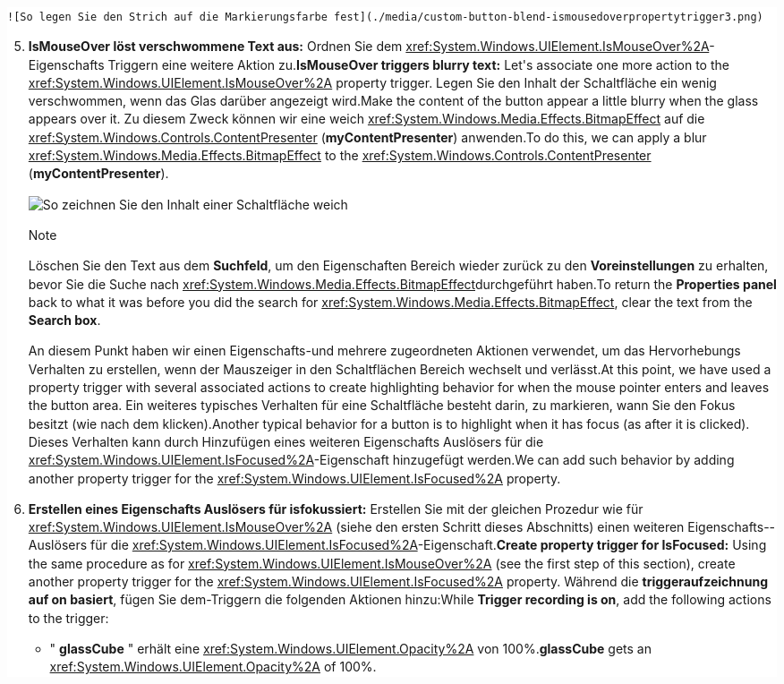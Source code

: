     ![So legen Sie den Strich auf die Markierungsfarbe fest](./media/custom-button-blend-ismousedoverpropertytrigger3.png)

5. <span data-ttu-id="1e87b-224">**IsMouseOver löst verschwommene Text aus:** Ordnen Sie dem <xref:System.Windows.UIElement.IsMouseOver%2A>-Eigenschafts Triggern eine weitere Aktion zu.</span><span class="sxs-lookup"><span data-stu-id="1e87b-224">**IsMouseOver triggers blurry text:** Let's associate one more action to the <xref:System.Windows.UIElement.IsMouseOver%2A> property trigger.</span></span> <span data-ttu-id="1e87b-225">Legen Sie den Inhalt der Schaltfläche ein wenig verschwommen, wenn das Glas darüber angezeigt wird.</span><span class="sxs-lookup"><span data-stu-id="1e87b-225">Make the content of the button appear a little blurry when the glass appears over it.</span></span> <span data-ttu-id="1e87b-226">Zu diesem Zweck können wir eine weich <xref:System.Windows.Media.Effects.BitmapEffect> auf die <xref:System.Windows.Controls.ContentPresenter> (**myContentPresenter**) anwenden.</span><span class="sxs-lookup"><span data-stu-id="1e87b-226">To do this, we can apply a blur <xref:System.Windows.Media.Effects.BitmapEffect> to the <xref:System.Windows.Controls.ContentPresenter> (**myContentPresenter**).</span></span>

    ![So zeichnen Sie den Inhalt einer Schaltfläche weich](./media/custom-button-blend-propertytriggerwithbitmapeffect.png)

    > [!NOTE]
    > <span data-ttu-id="1e87b-228">Löschen Sie den Text aus dem **Suchfeld**, um den Eigenschaften Bereich wieder zurück zu den **Voreinstellungen** zu erhalten, bevor Sie die Suche nach <xref:System.Windows.Media.Effects.BitmapEffect>durchgeführt haben.</span><span class="sxs-lookup"><span data-stu-id="1e87b-228">To return the **Properties panel** back to what it was before you did the search for <xref:System.Windows.Media.Effects.BitmapEffect>, clear the text from the **Search box**.</span></span>

    <span data-ttu-id="1e87b-229">An diesem Punkt haben wir einen Eigenschafts-und mehrere zugeordneten Aktionen verwendet, um das Hervorhebungs Verhalten zu erstellen, wenn der Mauszeiger in den Schaltflächen Bereich wechselt und verlässt.</span><span class="sxs-lookup"><span data-stu-id="1e87b-229">At this point, we have used a property trigger with several associated actions to create highlighting behavior for when the mouse pointer enters and leaves the button area.</span></span> <span data-ttu-id="1e87b-230">Ein weiteres typisches Verhalten für eine Schaltfläche besteht darin, zu markieren, wann Sie den Fokus besitzt (wie nach dem klicken).</span><span class="sxs-lookup"><span data-stu-id="1e87b-230">Another typical behavior for a button is to highlight when it has focus (as after it is clicked).</span></span> <span data-ttu-id="1e87b-231">Dieses Verhalten kann durch Hinzufügen eines weiteren Eigenschafts Auslösers für die <xref:System.Windows.UIElement.IsFocused%2A>-Eigenschaft hinzugefügt werden.</span><span class="sxs-lookup"><span data-stu-id="1e87b-231">We can add such behavior by adding another property trigger for the <xref:System.Windows.UIElement.IsFocused%2A> property.</span></span>

6. <span data-ttu-id="1e87b-232">**Erstellen eines Eigenschafts Auslösers für isfokussiert:** Erstellen Sie mit der gleichen Prozedur wie für <xref:System.Windows.UIElement.IsMouseOver%2A> (siehe den ersten Schritt dieses Abschnitts) einen weiteren Eigenschafts--Auslösers für die <xref:System.Windows.UIElement.IsFocused%2A>-Eigenschaft.</span><span class="sxs-lookup"><span data-stu-id="1e87b-232">**Create property trigger for IsFocused:** Using the same procedure as for <xref:System.Windows.UIElement.IsMouseOver%2A> (see the first step of this section), create another property trigger for the <xref:System.Windows.UIElement.IsFocused%2A> property.</span></span> <span data-ttu-id="1e87b-233">Während die **triggeraufzeichnung auf on basiert**, fügen Sie dem-Triggern die folgenden Aktionen hinzu:</span><span class="sxs-lookup"><span data-stu-id="1e87b-233">While **Trigger recording is on**, add the following actions to the trigger:</span></span>

    - <span data-ttu-id="1e87b-234">" **glassCube** " erhält eine <xref:System.Windows.UIElement.Opacity%2A> von 100%.</span><span class="sxs-lookup"><span data-stu-id="1e87b-234">**glassCube** gets an <xref:System.Windows.UIElement.Opacity%2A> of 100%.</span></span>
